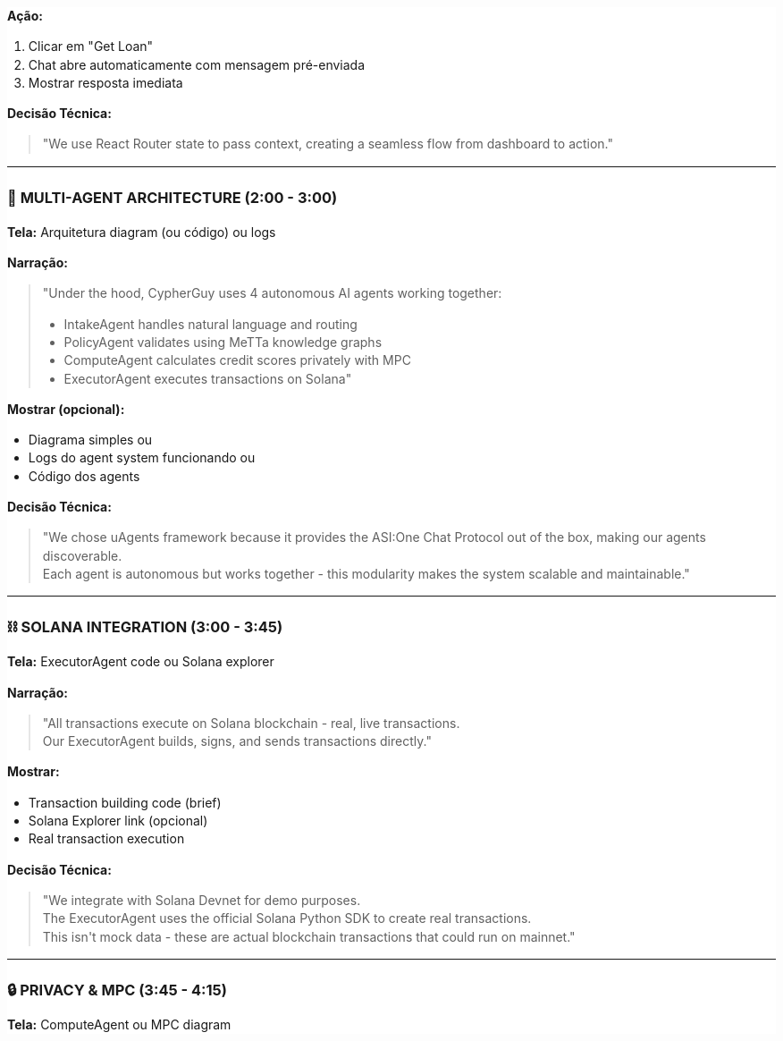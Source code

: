 **Ação:**
1. Clicar em "Get Loan"
2. Chat abre automaticamente com mensagem pré-enviada
3. Mostrar resposta imediata

**Decisão Técnica:**
> "We use React Router state to pass context, creating a seamless flow from dashboard to action."

---

### 🤖 **MULTI-AGENT ARCHITECTURE (2:00 - 3:00)**
**Tela:** Arquitetura diagram (ou código) ou logs

**Narração:**
> "Under the hood, CypherGuy uses 4 autonomous AI agents working together:  
> - IntakeAgent handles natural language and routing  
> - PolicyAgent validates using MeTTa knowledge graphs  
> - ComputeAgent calculates credit scores privately with MPC  
> - ExecutorAgent executes transactions on Solana"

**Mostrar (opcional):**
- Diagrama simples ou
- Logs do agent system funcionando ou
- Código dos agents

**Decisão Técnica:**
> "We chose uAgents framework because it provides the ASI:One Chat Protocol out of the box, making our agents discoverable.  
> Each agent is autonomous but works together - this modularity makes the system scalable and maintainable."

---

### ⛓️ **SOLANA INTEGRATION (3:00 - 3:45)**
**Tela:** ExecutorAgent code ou Solana explorer

**Narração:**
> "All transactions execute on Solana blockchain - real, live transactions.  
> Our ExecutorAgent builds, signs, and sends transactions directly."

**Mostrar:**
- Transaction building code (brief)
- Solana Explorer link (opcional)
- Real transaction execution

**Decisão Técnica:**
> "We integrate with Solana Devnet for demo purposes.  
> The ExecutorAgent uses the official Solana Python SDK to create real transactions.  
> This isn't mock data - these are actual blockchain transactions that could run on mainnet."

---

### 🔒 **PRIVACY & MPC (3:45 - 4:15)**
**Tela:** ComputeAgent ou MPC diagram
